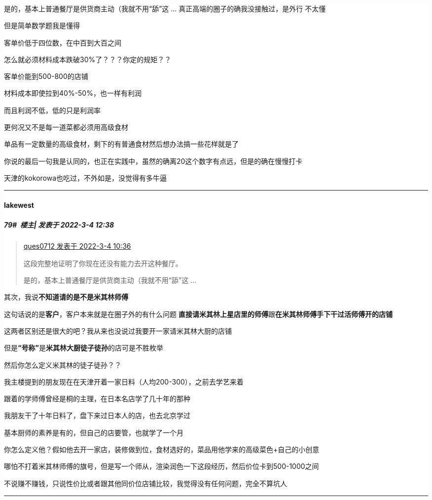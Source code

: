 是的，基本上普通餐厅是供货商主动（我就不用“舔”这 ...</blockquote>
真正高端的圈子的确我没接触过，是外行 不太懂

但是简单数学题我是懂得

客单价低于四位数，在中百到大百之间

怎么就必须材料成本跌破30%了？？？你定的规矩？？

客单价能到500-800的店铺

材料成本即使拉到40%-50%，也一样有利润

而且利润不低，低的只是利润率

更何况又不是每一道菜都必须用高级食材

单品有一定数量的高级食材，剩下的有普通食材然后想办法搞一些花样就是了

你说的最后一句我是认同的，也正在实践中，虽然的确离20这个数字有点远，但是的确在慢慢打卡

天津的kokorowa也吃过，不外如是，没觉得有多牛逼



*****

####  lakewest  
##### 79#         楼主| 发表于 2022-3-4 12:38

<blockquote><a href="httphttps://bbs.saraba1st.com/2b/forum.php?mod=redirect&amp;goto=findpost&amp;pid=54912020&amp;ptid=2055741" target="_blank">ques0712 发表于 2022-3-4 10:36</a>

这段完整地证明了你现在还没有能力去开这种餐厅。

是的，基本上普通餐厅是供货商主动（我就不用“舔”这 ...</blockquote>
其次，我说<strong>不知道请的是不是米其林师傅</strong>

这句话说的是<strong>客户</strong>，客户本来就是在圈子外的有什么问题
<strong>直接请米其林上星店里的师傅</strong>跟<strong>在米其林师傅手下干过活师傅开的店铺</strong>

这两者区别还是很大的吧？我从来也没说过我要开一家请米其林大厨的店铺

但是<strong>“号称”</strong>是<strong>米其林大厨徒子徒孙</strong>的店可是不胜枚举

然后你怎么定义米其林的徒子徒孙？？

我主楼提到的朋友现在在天津开着一家日料（人均200-300），之前去学艺来着

跟着的学师傅曾经是桐的主理，在日本名店学了几十年的那种

我朋友干了十年日料了，盘下来过日本人的店，也去北京学过

基本厨师的素养是有的，但自己的店要管，也就学了一个月

你怎么定义他？假如他去开一家店，装修做到位，食材选好的，菜品用他学来的高级菜色+自己的小创意

哪怕不打着米其林师傅的旗号，但是写一个师从，渲染润色一下这段经历，然后价位卡到500-1000之间

不说赚不赚钱，只说性价比或者跟其他同价位店铺比较，我觉得没有任何问题，完全不算坑人

*****

